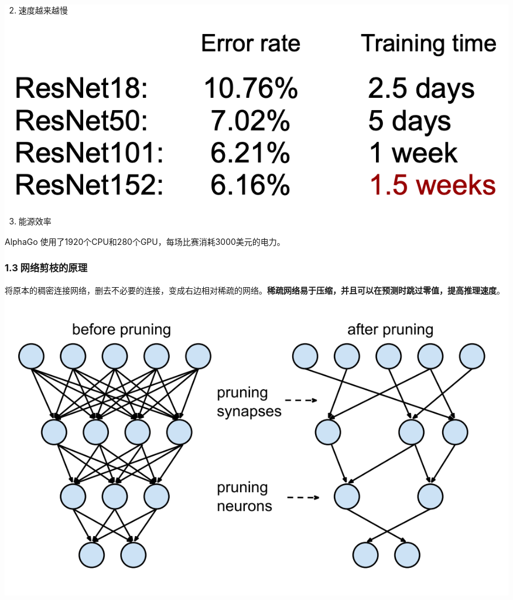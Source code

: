 2. 速度越来越慢

![模型剪枝和优化](/images/blog/model_pruning_2.png)

3. 能源效率


AlphaGo 使用了1920个CPU和280个GPU，每场比赛消耗3000美元的电力。


### 1.3 网络剪枝的原理

将原本的稠密连接网络，删去不必要的连接，变成右边相对稀疏的网络。**稀疏网络易于压缩，并且可以在预测时跳过零值，提高推理速度**。

![模型剪枝和优化](/images/blog/model_pruning_3.png)
